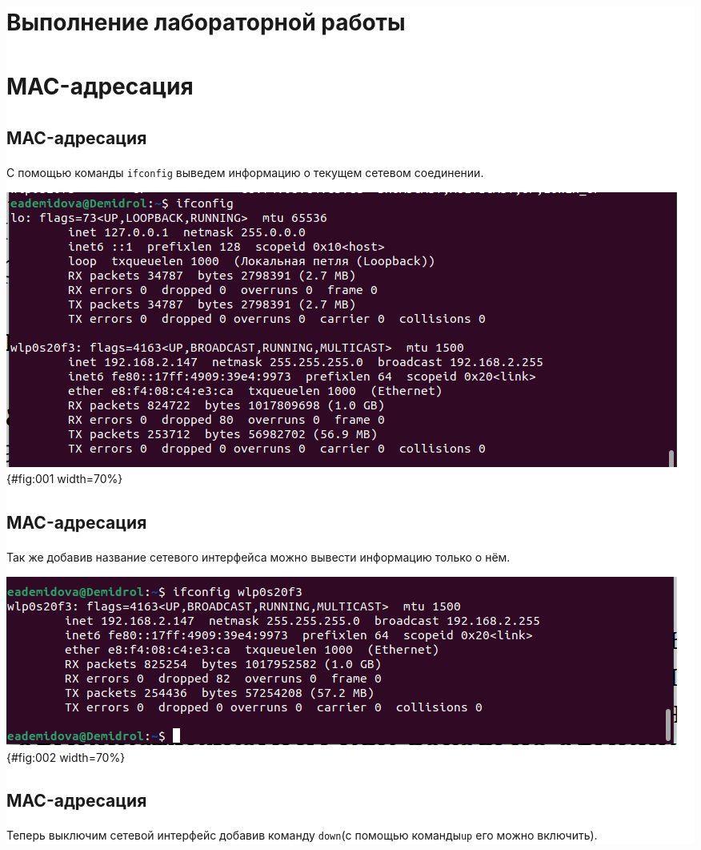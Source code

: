 # Выполнение лабораторной работы

# MAC-адресация

## MAC-адресация

С помощью команды `ifconfig` выведем информацию о текущем сетевом соединении.

![Вывод команды `ifconfig`](image/1.png){#fig:001 width=70%}

## MAC-адресация

Так же добавив название сетевого интерфейса можно вывести информацию только о нём.

![Вывод информации о конкретном сетевом интерфейсе`](image/2.png){#fig:002 width=70%}

## MAC-адресация

Теперь выключим сетевой интерфейс добавив команду `down`(с помощью команды`up` его можно включить).
